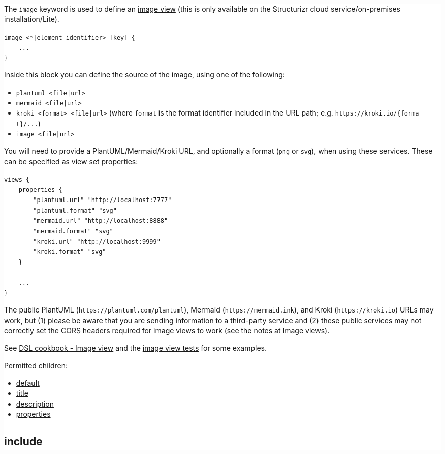 The `image` keyword is used to define an [image view](/ui/diagrams/image-view) (this is only available on the Structurizr cloud service/on-premises installation/Lite).

```
image <*|element identifier> [key] {
    ...
}
```

Inside this block you can define the source of the image, using one of the following:

- `plantuml <file|url>`
- `mermaid <file|url>`
- `kroki <format> <file|url>` (where `format` is the format identifier included in the URL path; e.g. `https://kroki.io/{format}/...`)
- `image <file|url>`

You will need to provide a PlantUML/Mermaid/Kroki URL, and optionally a format (`png` or `svg`),
when using these services. These can be specified as view set properties:

```
views {
    properties {
        "plantuml.url" "http://localhost:7777"
        "plantuml.format" "svg"
        "mermaid.url" "http://localhost:8888"
        "mermaid.format" "svg"
        "kroki.url" "http://localhost:9999"
        "kroki.format" "svg"
    }
    
    ...
}
```

The public PlantUML (`https://plantuml.com/plantuml`), Mermaid (`https://mermaid.ink`), and Kroki (`https://kroki.io`)
URLs may work, but (1) please be aware that you are sending information to a third-party service and (2) these public services
may not correctly set the CORS headers required for image views to work (see the notes at [Image views](/ui/diagrams/image-view)).

See [DSL cookbook - Image view](https://github.com/structurizr/dsl/tree/master/docs/cookbook/image-view) and
the [image view tests](https://github.com/structurizr/dsl/tree/master/src/test/dsl/image-views) for some examples.

Permitted children:

- [default](#default)
- [title](#title)
- [description](#description)
- [properties](#properties)

## include
